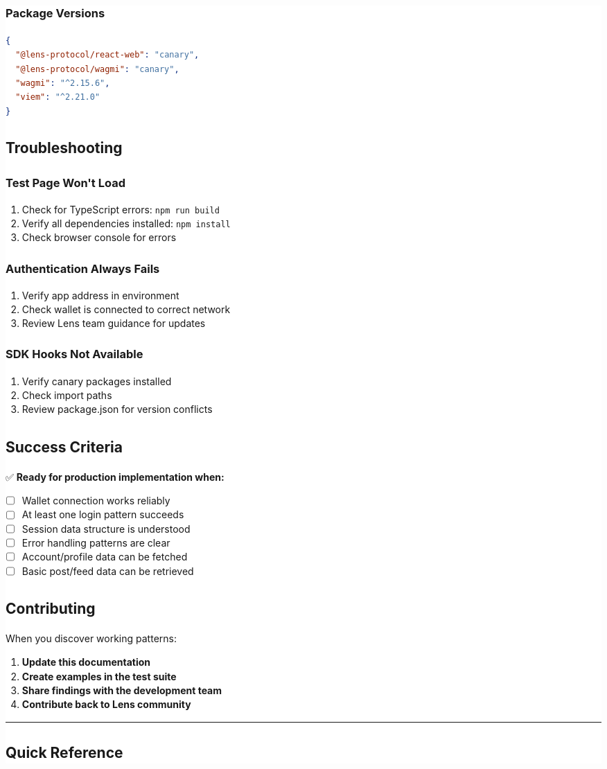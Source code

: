 ### Package Versions
```json
{
  "@lens-protocol/react-web": "canary",
  "@lens-protocol/wagmi": "canary",
  "wagmi": "^2.15.6",
  "viem": "^2.21.0"
}
```

## Troubleshooting

### Test Page Won't Load
1. Check for TypeScript errors: `npm run build`
2. Verify all dependencies installed: `npm install`
3. Check browser console for errors

### Authentication Always Fails
1. Verify app address in environment
2. Check wallet is connected to correct network
3. Review Lens team guidance for updates

### SDK Hooks Not Available
1. Verify canary packages installed
2. Check import paths
3. Review package.json for version conflicts

## Success Criteria

✅ **Ready for production implementation when:**
- [ ] Wallet connection works reliably
- [ ] At least one login pattern succeeds
- [ ] Session data structure is understood
- [ ] Error handling patterns are clear
- [ ] Account/profile data can be fetched
- [ ] Basic post/feed data can be retrieved

## Contributing

When you discover working patterns:

1. **Update this documentation**
2. **Create examples in the test suite**
3. **Share findings with the development team**
4. **Contribute back to Lens community**

---

## Quick Reference
